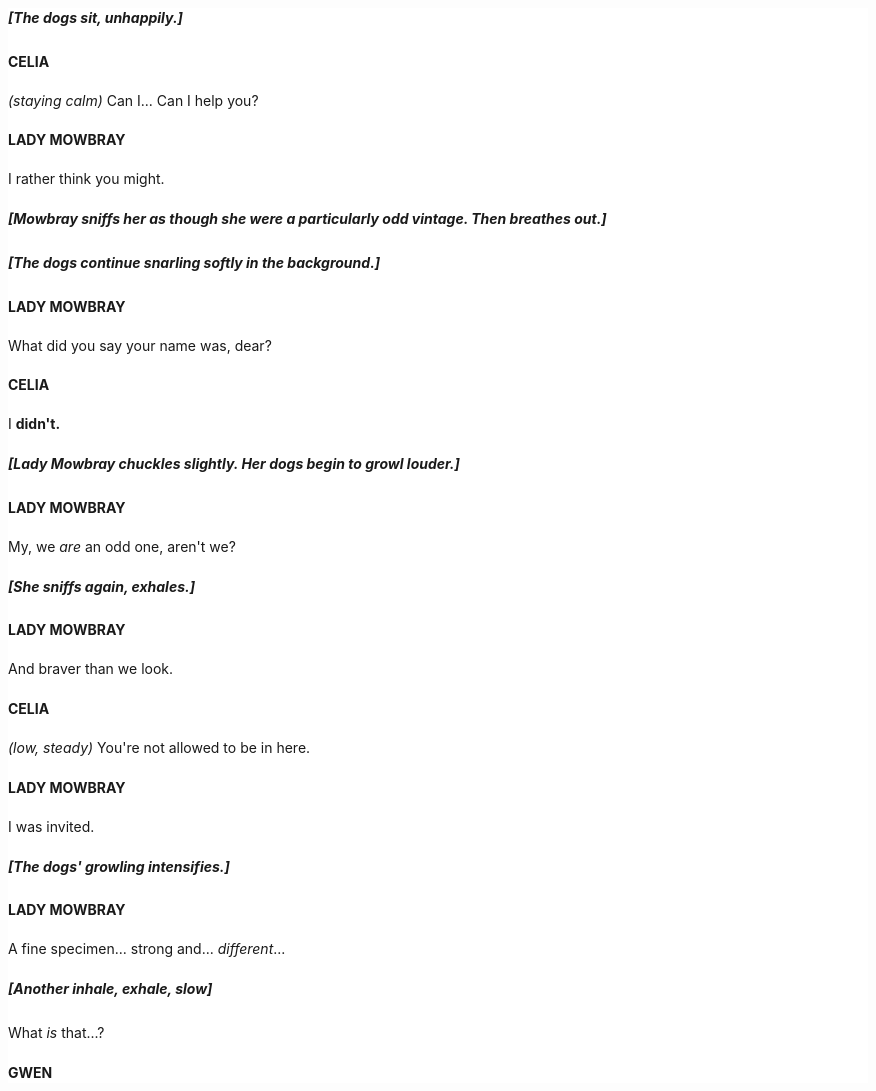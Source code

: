 ##### [The dogs sit, unhappily.]

#### CELIA

_(staying calm)_ Can I... Can I help you? 

#### LADY MOWBRAY

I rather think you might.

##### [Mowbray sniffs her as though she were a particularly odd vintage. Then breathes out.]

##### [The dogs continue snarling softly in the background.]

#### LADY MOWBRAY

What did you say your name was, dear? 

#### CELIA

I __didn't.__

##### [Lady Mowbray chuckles slightly. Her dogs begin to growl louder.]

#### LADY MOWBRAY

My, we *are* an odd one, aren't we?

##### [She sniffs again, exhales.]

#### LADY MOWBRAY

And braver than we look. 

#### CELIA

_(low, steady)_ You're not allowed to be in here. 

#### LADY MOWBRAY

I was invited.

##### [The dogs' growling intensifies.]

#### LADY MOWBRAY

A fine specimen... strong and... *different*...

##### [Another inhale, exhale, slow]

What *is* that...?

#### GWEN

